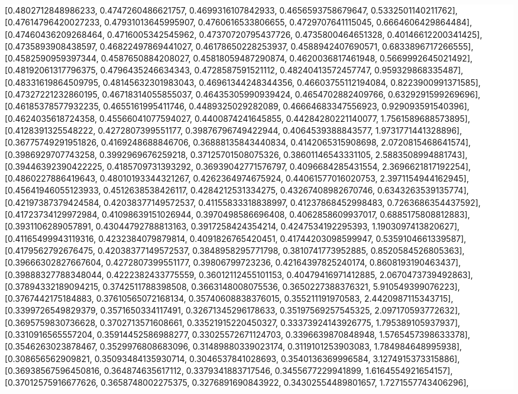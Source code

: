 [0.4802712848986233, 0.4747260486621757, 0.4699316107842933, 0.4656593758679647, 0.5332501140211762],
[0.47614796420027233, 0.47931013645995907, 0.4760616533806655, 0.4729707641115045, 0.6664606429864484],
[0.47460436209268464, 0.4716005342545962, 0.47370720795437726, 0.4735800464651328, 0.40146612200341425],
[0.4735893908438597, 0.46822497869441027, 0.46178650228253937, 0.4588942407690571, 0.6833896717266555],
[0.4582590959397344, 0.4587650884208027, 0.45818059487290874, 0.4620036817461948, 0.5669992645021492],
[0.48192061317796375, 0.4796435246634343, 0.4728587591521112, 0.48240413572457747, 0.959329868335487],
[0.48331619864509795, 0.48145632301983043, 0.46961344248344356, 0.46603755112194084, 0.8223900991371585],
[0.47327221232860195, 0.46718314055855037, 0.46435305990939424, 0.4654702882409766, 0.6329291599269696],
[0.46185378577932235, 0.4655161995411746, 0.4489325029282089, 0.46664683347556923, 0.929093591540396],
[0.4624035618724358, 0.45566041077594027, 0.4400874241645855, 0.44284280221140077, 1.7561589688573895],
[0.4128391325548222, 0.4272807399551177, 0.39876796749422944, 0.4064539388843577, 1.9731771441328896],
[0.36775749291951826, 0.4169248688846706, 0.36888135843440834, 0.4142065315908698, 2.0720815468641574],
[0.3986929707743258, 0.3992969676259218, 0.37125701508075326, 0.38601146543331105, 2.5883508994881743],
[0.39446392390422225, 0.4185709731393292, 0.36939042771576797, 0.4096684285431554, 2.3696621817192254],
[0.4860227886419643, 0.48010193344321267, 0.4262364974675924, 0.44061577016020753, 2.3971154944162945],
[0.45641946055123933, 0.4512638538426117, 0.4284212531334275, 0.43267408982670746, 0.6343263539135774],
[0.42197387379424584, 0.42038377149572537, 0.41155833318838997, 0.41237868452998483, 0.7263686354437592],
[0.41723734129972984, 0.41098639151026944, 0.3970498586696408, 0.4062858609937017, 0.6885175808812883],
[0.3931106289057891, 0.43044792788813163, 0.3917258424354214, 0.4247534192295393, 1.1903097413820627],
[0.41165499943119316, 0.4232384079879814, 0.4091826765420451, 0.41744203098599947, 0.5359104661339587],
[0.4179562792676475, 0.42038377149572537, 0.3848958295771798, 0.3810741773952885, 0.8520584526805363],
[0.39666302827667604, 0.4272807399551177, 0.39806799723236, 0.42164397825240174, 0.8608193190463437],
[0.39888327788348044, 0.4222382433775559, 0.36012112455101153, 0.40479416971412885, 2.0670473739492863],
[0.37894332189094215, 0.3742511788398508, 0.3663148008075536, 0.3650227388376321, 5.910549399076223],
[0.3767442175184883, 0.37610565072168134, 0.35740608838376015, 0.355211191970583, 2.4420987115343715],
[0.3399726549829379, 0.3571650334117491, 0.32671345296178633, 0.35197569257545325, 2.097170593772632],
[0.3695759830736628, 0.3702713571608661, 0.33521915220450327, 0.33373924143926775, 1.795389105937937],
[0.3310916565557204, 0.35914452586988277, 0.33025572671124703, 0.3396639870848948, 1.5765457398633378],
[0.3546263023878467, 0.3529976808683096, 0.31489880339023174, 0.3119101253903083, 1.784984648995938],
[0.308656562909821, 0.35093484135930714, 0.3046537841028693, 0.3540136369996584, 3.1274915373315886],
[0.36938567596450816, 0.364874635617112, 0.3379341883717546, 0.3455677229941899, 1.6164554921654157],
[0.37012575916677626, 0.3658748002275375, 0.3276891690843922, 0.34302554489801657, 1.7271557743406296],